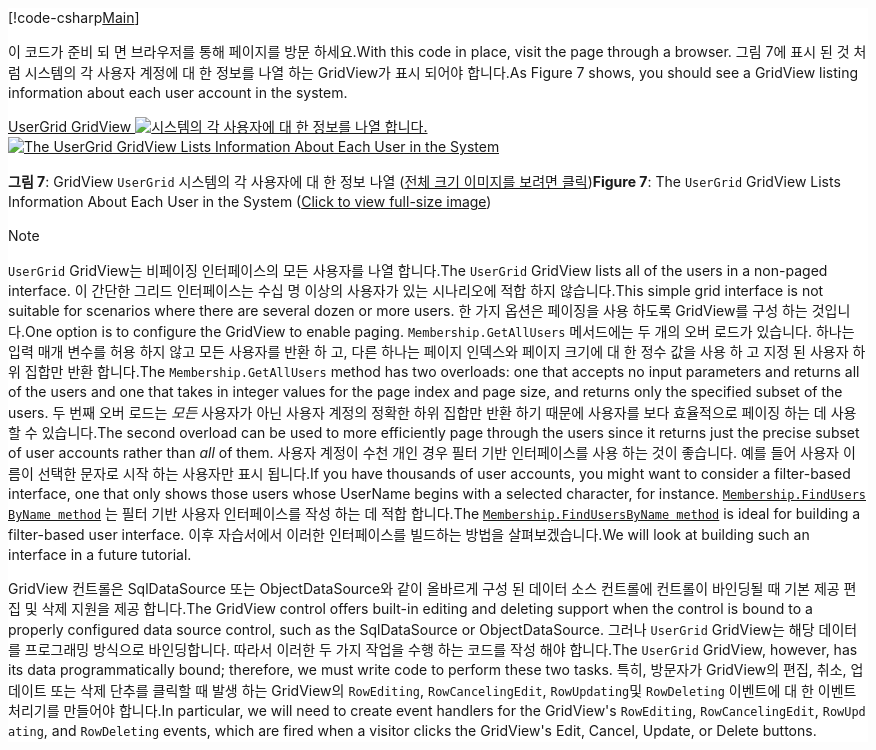 [!code-csharp[Main](role-based-authorization-cs/samples/sample6.cs)]

<span data-ttu-id="87883-293">이 코드가 준비 되 면 브라우저를 통해 페이지를 방문 하세요.</span><span class="sxs-lookup"><span data-stu-id="87883-293">With this code in place, visit the page through a browser.</span></span> <span data-ttu-id="87883-294">그림 7에 표시 된 것 처럼 시스템의 각 사용자 계정에 대 한 정보를 나열 하는 GridView가 표시 되어야 합니다.</span><span class="sxs-lookup"><span data-stu-id="87883-294">As Figure 7 shows, you should see a GridView listing information about each user account in the system.</span></span>

<span data-ttu-id="87883-295">[UserGrid GridView ![시스템의 각 사용자에 대 한 정보를 나열 합니다.](role-based-authorization-cs/_static/image20.png)](role-based-authorization-cs/_static/image19.png)</span><span class="sxs-lookup"><span data-stu-id="87883-295">[![The UserGrid GridView Lists Information About Each User in the System](role-based-authorization-cs/_static/image20.png)](role-based-authorization-cs/_static/image19.png)</span></span>

<span data-ttu-id="87883-296">**그림 7**: GridView `UserGrid` 시스템의 각 사용자에 대 한 정보 나열 ([전체 크기 이미지를 보려면 클릭](role-based-authorization-cs/_static/image21.png))</span><span class="sxs-lookup"><span data-stu-id="87883-296">**Figure 7**: The `UserGrid` GridView Lists Information About Each User in the System  ([Click to view full-size image](role-based-authorization-cs/_static/image21.png))</span></span>

> [!NOTE]
> <span data-ttu-id="87883-297">`UserGrid` GridView는 비페이징 인터페이스의 모든 사용자를 나열 합니다.</span><span class="sxs-lookup"><span data-stu-id="87883-297">The `UserGrid` GridView lists all of the users in a non-paged interface.</span></span> <span data-ttu-id="87883-298">이 간단한 그리드 인터페이스는 수십 명 이상의 사용자가 있는 시나리오에 적합 하지 않습니다.</span><span class="sxs-lookup"><span data-stu-id="87883-298">This simple grid interface is not suitable for scenarios where there are several dozen or more users.</span></span> <span data-ttu-id="87883-299">한 가지 옵션은 페이징을 사용 하도록 GridView를 구성 하는 것입니다.</span><span class="sxs-lookup"><span data-stu-id="87883-299">One option is to configure the GridView to enable paging.</span></span> <span data-ttu-id="87883-300">`Membership.GetAllUsers` 메서드에는 두 개의 오버 로드가 있습니다. 하나는 입력 매개 변수를 허용 하지 않고 모든 사용자를 반환 하 고, 다른 하나는 페이지 인덱스와 페이지 크기에 대 한 정수 값을 사용 하 고 지정 된 사용자 하위 집합만 반환 합니다.</span><span class="sxs-lookup"><span data-stu-id="87883-300">The `Membership.GetAllUsers` method has two overloads: one that accepts no input parameters and returns all of the users and one that takes in integer values for the page index and page size, and returns only the specified subset of the users.</span></span> <span data-ttu-id="87883-301">두 번째 오버 로드는 *모든* 사용자가 아닌 사용자 계정의 정확한 하위 집합만 반환 하기 때문에 사용자를 보다 효율적으로 페이징 하는 데 사용할 수 있습니다.</span><span class="sxs-lookup"><span data-stu-id="87883-301">The second overload can be used to more efficiently page through the users since it returns just the precise subset of user accounts rather than *all* of them.</span></span> <span data-ttu-id="87883-302">사용자 계정이 수천 개인 경우 필터 기반 인터페이스를 사용 하는 것이 좋습니다. 예를 들어 사용자 이름이 선택한 문자로 시작 하는 사용자만 표시 됩니다.</span><span class="sxs-lookup"><span data-stu-id="87883-302">If you have thousands of user accounts, you might want to consider a filter-based interface, one that only shows those users whose UserName begins with a selected character, for instance.</span></span> <span data-ttu-id="87883-303">[`Membership.FindUsersByName method`](https://msdn.microsoft.com/library/system.web.security.membership.findusersbyname.aspx) 는 필터 기반 사용자 인터페이스를 작성 하는 데 적합 합니다.</span><span class="sxs-lookup"><span data-stu-id="87883-303">The [`Membership.FindUsersByName method`](https://msdn.microsoft.com/library/system.web.security.membership.findusersbyname.aspx) is ideal for building a filter-based user interface.</span></span> <span data-ttu-id="87883-304">이후 자습서에서 이러한 인터페이스를 빌드하는 방법을 살펴보겠습니다.</span><span class="sxs-lookup"><span data-stu-id="87883-304">We will look at building such an interface in a future tutorial.</span></span>

<span data-ttu-id="87883-305">GridView 컨트롤은 SqlDataSource 또는 ObjectDataSource와 같이 올바르게 구성 된 데이터 소스 컨트롤에 컨트롤이 바인딩될 때 기본 제공 편집 및 삭제 지원을 제공 합니다.</span><span class="sxs-lookup"><span data-stu-id="87883-305">The GridView control offers built-in editing and deleting support when the control is bound to a properly configured data source control, such as the SqlDataSource or ObjectDataSource.</span></span> <span data-ttu-id="87883-306">그러나 `UserGrid` GridView는 해당 데이터를 프로그래밍 방식으로 바인딩합니다. 따라서 이러한 두 가지 작업을 수행 하는 코드를 작성 해야 합니다.</span><span class="sxs-lookup"><span data-stu-id="87883-306">The `UserGrid` GridView, however, has its data programmatically bound; therefore, we must write code to perform these two tasks.</span></span> <span data-ttu-id="87883-307">특히, 방문자가 GridView의 편집, 취소, 업데이트 또는 삭제 단추를 클릭할 때 발생 하는 GridView의 `RowEditing`, `RowCancelingEdit`, `RowUpdating`및 `RowDeleting` 이벤트에 대 한 이벤트 처리기를 만들어야 합니다.</span><span class="sxs-lookup"><span data-stu-id="87883-307">In particular, we will need to create event handlers for the GridView's `RowEditing`, `RowCancelingEdit`, `RowUpdating`, and `RowDeleting` events, which are fired when a visitor clicks the GridView's Edit, Cancel, Update, or Delete buttons.</span></span>
